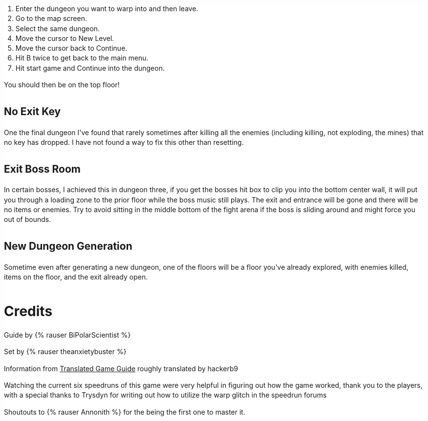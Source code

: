  1. Enter the dungeon you want to warp into and then leave.
 2. Go to the map screen.
 3. Select the same dungeon.
 4. Move the cursor to New Level.
 5. Move the cursor back to Continue.
 6. Hit B twice to get back to the main menu.
 7. Hit start game and Continue into the dungeon.

You should then be on the top floor!

## No Exit Key
One the final dungeon I've found that rarely sometimes after killing all the enemies (including killing, not exploding, the mines) that no key has dropped. I have not found a way to fix this other than resetting. 

## Exit Boss Room
In certain bosses, I achieved this in dungeon three, if you get the bosses hit box to clip you into the bottom center wall, it will put you through a loading zone to the prior floor while the boss music still plays. The exit and entrance will be gone and there will be no items or enemies. Try to avoid sitting in the middle bottom of the fight arena if the boss is sliding around and might force you out of bounds.

## New Dungeon Generation
Sometime even after generating a new dungeon, one of the floors will be a floor you've already explored, with enemies killed, items on the floor, and the exit already open. 

# Credits
Guide by {% rauser BiPolarScientist %}

Set by {% rauser theanxietybuster %}

Information from [Translated Game Guide](https://sites.google.com/site/hackerb9/dicing-knight/dicing-knight-manual) roughly translated by hackerb9

Watching the current six speedruns of this game were very helpful in figuring out how the game worked, thank you to the players, with a special thanks to Trysdyn for writing out how to utilize the warp glitch in the speedrun forums

Shoutouts to {% rauser Annonith %} for the being the first one to master it.

